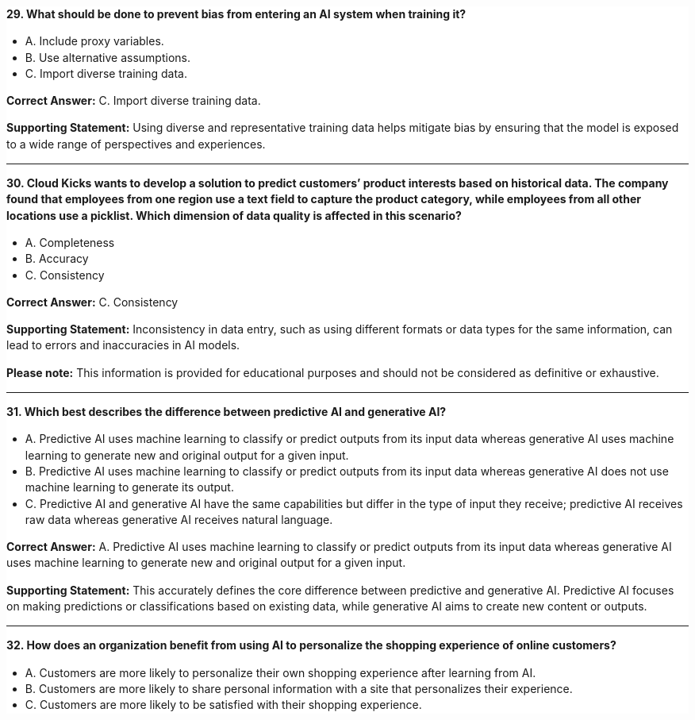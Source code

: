 
**29. What should be done to prevent bias from entering an AI system when training it?**

* A. Include proxy variables.
* B. Use alternative assumptions.
* C. Import diverse training data. 

**Correct Answer:** C. Import diverse training data.

**Supporting Statement:** Using diverse and representative training data helps mitigate bias by ensuring that the model is exposed to a wide range of perspectives and experiences.

---

**30. Cloud Kicks wants to develop a solution to predict customers’ product interests based on historical data. The company found that employees from one region use a text field to capture the product category, while employees from all other locations use a picklist. Which dimension of data quality is affected in this scenario?**

* A. Completeness
* B. Accuracy
* C. Consistency 

**Correct Answer:** C. Consistency

**Supporting Statement:** Inconsistency in data entry, such as using different formats or data types for the same information, can lead to errors and inaccuracies in AI models.

**Please note:** This information is provided for educational purposes and should not be considered as definitive or exhaustive. 

---

**31. Which best describes the difference between predictive AI and generative AI?**

* A. Predictive AI uses machine learning to classify or predict outputs from its input data whereas generative AI uses machine learning to generate new and original output for a given input. 
* B. Predictive AI uses machine learning to classify or predict outputs from its input data whereas generative AI does not use machine learning to generate its output.
* C. Predictive AI and generative AI have the same capabilities but differ in the type of input they receive; predictive AI receives raw data whereas generative AI receives natural language.

**Correct Answer:** A. Predictive AI uses machine learning to classify or predict outputs from its input data whereas generative AI uses machine learning to generate new and original output for a given input.

**Supporting Statement:** This accurately defines the core difference between predictive and generative AI. Predictive AI focuses on making predictions or classifications based on existing data, while generative AI aims to create new content or outputs.

---

**32. How does an organization benefit from using AI to personalize the shopping experience of online customers?**

* A. Customers are more likely to personalize their own shopping experience after learning from AI.
* B. Customers are more likely to share personal information with a site that personalizes their experience.
* C. Customers are more likely to be satisfied with their shopping experience. 
